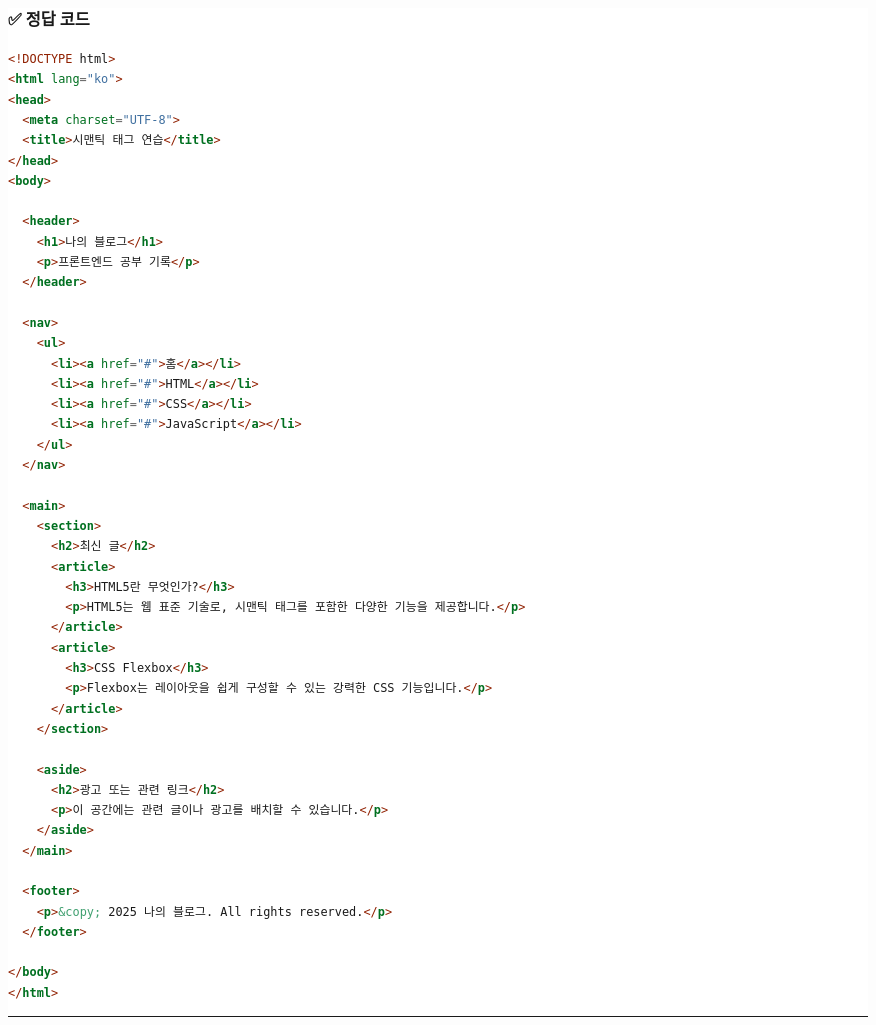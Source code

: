 ### ✅ 정답 코드

```html
<!DOCTYPE html>
<html lang="ko">
<head>
  <meta charset="UTF-8">
  <title>시맨틱 태그 연습</title>
</head>
<body>

  <header>
    <h1>나의 블로그</h1>
    <p>프론트엔드 공부 기록</p>
  </header>

  <nav>
    <ul>
      <li><a href="#">홈</a></li>
      <li><a href="#">HTML</a></li>
      <li><a href="#">CSS</a></li>
      <li><a href="#">JavaScript</a></li>
    </ul>
  </nav>

  <main>
    <section>
      <h2>최신 글</h2>
      <article>
        <h3>HTML5란 무엇인가?</h3>
        <p>HTML5는 웹 표준 기술로, 시맨틱 태그를 포함한 다양한 기능을 제공합니다.</p>
      </article>
      <article>
        <h3>CSS Flexbox</h3>
        <p>Flexbox는 레이아웃을 쉽게 구성할 수 있는 강력한 CSS 기능입니다.</p>
      </article>
    </section>

    <aside>
      <h2>광고 또는 관련 링크</h2>
      <p>이 공간에는 관련 글이나 광고를 배치할 수 있습니다.</p>
    </aside>
  </main>

  <footer>
    <p>&copy; 2025 나의 블로그. All rights reserved.</p>
  </footer>

</body>
</html>
```

---